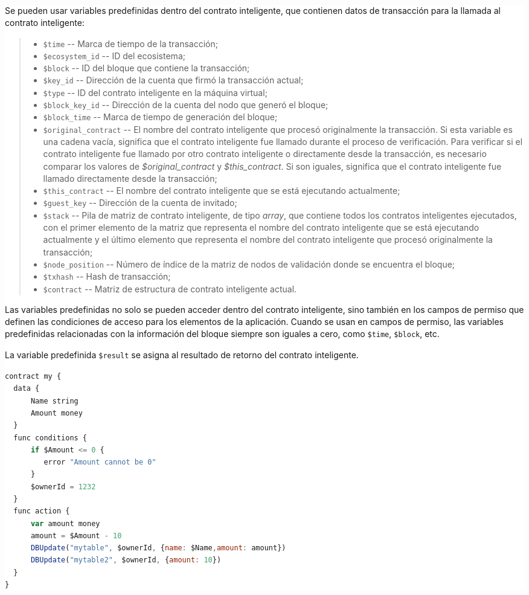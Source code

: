 Se pueden usar variables predefinidas dentro del contrato inteligente, que contienen datos de transacción para la llamada al contrato inteligente:

> -   `$time` -- Marca de tiempo de la transacción;
> -   `$ecosystem_id` -- ID del ecosistema;
> -   `$block` -- ID del bloque que contiene la transacción;
> -   `$key_id` -- Dirección de la cuenta que firmó la transacción actual;
> -   `$type` -- ID del contrato inteligente en la máquina virtual;
> -   `$block_key_id` -- Dirección de la cuenta del nodo que generó el bloque;
> -   `$block_time` -- Marca de tiempo de generación del bloque;
> -   `$original_contract` -- El nombre del contrato inteligente que procesó originalmente la transacción. Si esta variable es una cadena vacía, significa que el contrato inteligente fue llamado durante el proceso de verificación. Para verificar si el contrato inteligente fue llamado por otro contrato inteligente o directamente desde la transacción, es necesario comparar los valores de *\$original_contract* y *\$this_contract*. Si son iguales, significa que el contrato inteligente fue llamado directamente desde la transacción;
> -   `$this_contract` -- El nombre del contrato inteligente que se está ejecutando actualmente;
> -   `$guest_key` -- Dirección de la cuenta de invitado;
> -   `$stack` -- Pila de matriz de contrato inteligente, de tipo *array*, que contiene todos los contratos inteligentes ejecutados, con el primer elemento de la matriz que representa el nombre del contrato inteligente que se está ejecutando actualmente y el último elemento que representa el nombre del contrato inteligente que procesó originalmente la transacción;
> -   `$node_position` -- Número de índice de la matriz de nodos de validación donde se encuentra el bloque;
> -   `$txhash` -- Hash de transacción;
> -   `$contract` -- Matriz de estructura de contrato inteligente actual.

Las variables predefinidas no solo se pueden acceder dentro del contrato inteligente, sino también en los campos de permiso que definen las condiciones de acceso para los elementos de la aplicación. Cuando se usan en campos de permiso, las variables predefinidas relacionadas con la información del bloque siempre son iguales a cero, como `$time`, `$block`, etc.

La variable predefinida `$result` se asigna al resultado de retorno del contrato inteligente.

``` js
contract my {
  data {
      Name string 
      Amount money
  }
  func conditions {
      if $Amount <= 0 {
         error "Amount cannot be 0"
      }
      $ownerId = 1232
  }
  func action {
      var amount money
      amount = $Amount - 10
      DBUpdate("mytable", $ownerId, {name: $Name,amount: amount})
      DBUpdate("mytable2", $ownerId, {amount: 10})
  }
}
```

